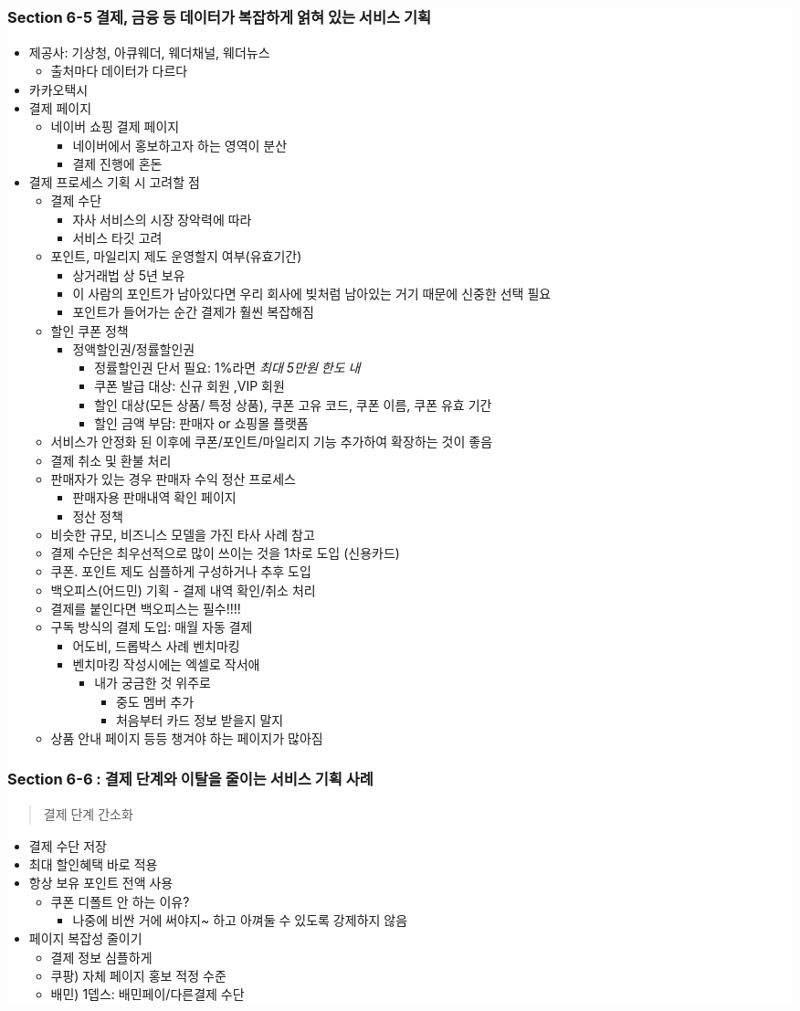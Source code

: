 ### Section 6-5 결제, 금융 등 데이터가 복잡하게 얽혀 있는 서비스 기획

- 제공사: 기상청, 아큐웨더, 웨더채널, 웨더뉴스
	- 출처마다 데이터가 다르다
- 카카오택시
- 결제 페이지
	- 네이버 쇼핑 결제 페이지
		- 네이버에서 홍보하고자 하는 영역이 분산
		- 결제 진행에 혼돈 
- 결제 프로세스 기획 시 고려할 점
	- 결제 수단
		- 자사 서비스의 시장 장악력에 따라
		- 서비스 타깃 고려
	- 포인트, 마일리지 제도 운영할지 여부(유효기간)
		- 상거래법 상 5년 보유
		- 이 사람의 포인트가 남아있다면 우리 회사에 빚처럼 남아있는 거기 때문에 신중한 선택 필요
		- 포인트가 들어가는 순간 결제가 훨씬 복잡해짐
	- 할인 쿠폰 정책
		- 정액할인권/정률할인권
			- 정률할인권 단서 필요: 1%라면 *최대 5만원 한도 내*
			- 쿠폰 발급 대상: 신규 회원 ,VIP 회원
			- 할인 대상(모든 상품/ 특정 상품), 쿠폰 고유 코드, 쿠폰 이름, 쿠폰 유효 기간
			- 할인 금액 부담: 판매자 or 쇼핑몰 플랫폼
	- 서비스가 안정화 된 이후에 쿠폰/포인트/마일리지 기능 추가하여 확장하는 것이 좋음
	- 결제 취소 및 환불 처리
	- 판매자가 있는 경우 판매자 수익 정산 프로세스
		- 판매자용 판매내역 확인 페이지
		- 정산 정책
	- 비슷한 규모, 비즈니스 모델을 가진 타사 사례 참고
	- 결제 수단은 최우선적으로 많이 쓰이는 것을 1차로 도입 (신용카드)
	- 쿠폰. 포인트 제도 심플하게 구성하거나 추후 도입
	- 백오피스(어드민) 기획 - 결제 내역 확인/취소 처리
	- 결제를 붙인다면 백오피스는 필수!!!! 
	- 구독 방식의 결제 도입: 매월 자동 결제
		- 어도비, 드롭박스 사례 벤치마킹
		- 벤치마킹 작성시에는 엑셀로 작서애
			- 내가 궁금한 것 위주로
				- 중도 멤버 추가
				- 처음부터 카드 정보 받을지 말지 
	- 상품 안내 페이지 등등 챙겨야 하는 페이지가 많아짐

### Section 6-6 : 결제 단계와 이탈을 줄이는 서비스 기획 사례
> 결제 단계 간소화

- 결제 수단 저장
- 최대 할인혜택 바로 적용
- 항상 보유 포인트 전액 사용
	- 쿠폰 디폴트 안 하는 이유?
		- 나중에 비싼 거에 써야지~ 하고 아껴둘 수 있도록 강제하지 않음
- 페이지 복잡성 줄이기
	- 결제 정보 심플하게
	- 쿠팡) 자체 페이지 홍보 적정 수준
	- 배민) 1뎁스: 배민페이/다른결제 수단
